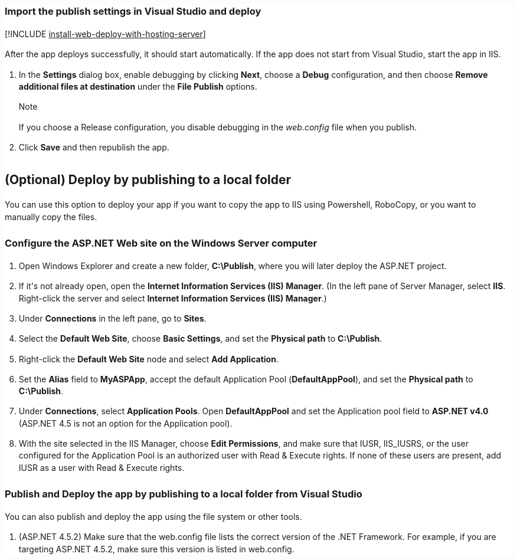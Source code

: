 ### Import the publish settings in Visual Studio and deploy

[!INCLUDE [install-web-deploy-with-hosting-server](../deployment/includes/import-publish-settings-vs.md)]

After the app deploys successfully, it should start automatically. If the app does not start from Visual Studio, start the app in IIS.

1. In the **Settings** dialog box, enable debugging by clicking **Next**, choose a **Debug** configuration, and then choose **Remove additional files at destination** under the **File Publish** options.

    > [!NOTE]
    > If you choose a Release configuration, you disable debugging in the *web.config* file when you publish.

1. Click **Save** and then republish the app.

## (Optional) Deploy by publishing to a local folder

You can use this option to deploy your app if you want to copy the app to IIS using Powershell, RoboCopy, or you want to manually copy the files.

### <a name="BKMK_deploy_asp_net"></a> Configure the ASP.NET Web site on the Windows Server computer

1. Open Windows Explorer and create a new folder, **C:\Publish**, where you will later deploy the ASP.NET project.

2. If it's not already open, open the **Internet Information Services (IIS) Manager**. (In the left pane of Server Manager, select **IIS**. Right-click the server and select **Internet Information Services (IIS) Manager**.)

3. Under **Connections** in the left pane, go to **Sites**.

4. Select the **Default Web Site**, choose **Basic Settings**, and set the **Physical path** to **C:\Publish**.

5. Right-click the **Default Web Site** node and select **Add Application**.

6. Set the **Alias** field to **MyASPApp**, accept the default Application Pool (**DefaultAppPool**), and set the **Physical path** to **C:\Publish**.

7. Under **Connections**, select **Application Pools**. Open **DefaultAppPool** and set the Application pool field to **ASP.NET v4.0** (ASP.NET 4.5 is not an option for the Application pool).

8. With the site selected in the IIS Manager, choose **Edit Permissions**, and make sure that IUSR, IIS_IUSRS, or the user configured for the Application Pool is an authorized user with Read & Execute rights. If none of these users are present, add IUSR as a user with Read & Execute rights.

### Publish and Deploy the app by publishing to a local folder from Visual Studio

You can also publish and deploy the app using the file system or other tools.

1. (ASP.NET 4.5.2) Make sure that the web.config file lists the correct version of the .NET Framework.  For example, if you are targeting ASP.NET 4.5.2, make sure this version is listed in web.config.
